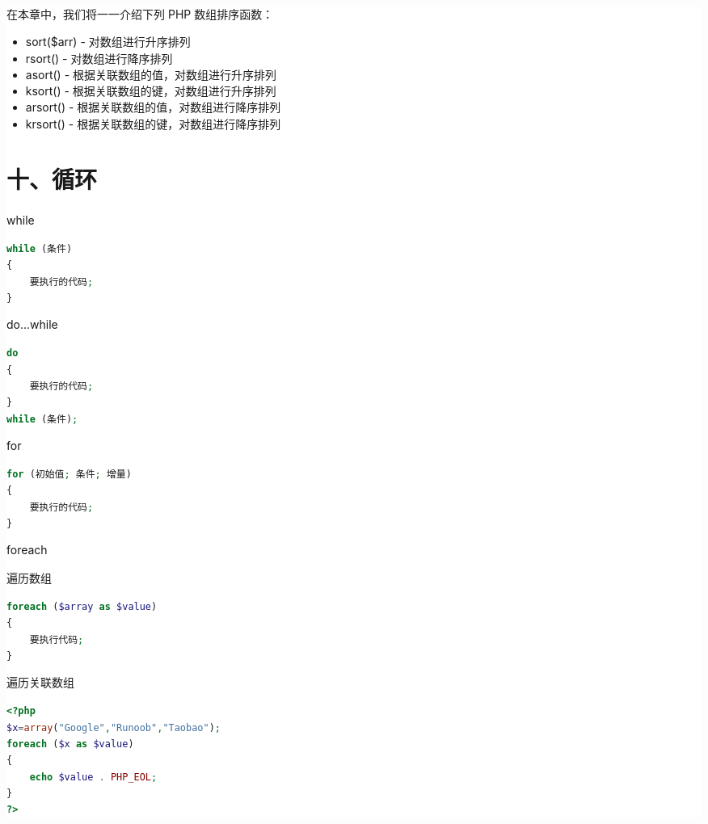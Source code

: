 在本章中，我们将一一介绍下列 PHP 数组排序函数：

- sort($arr) - 对数组进行升序排列
- rsort() - 对数组进行降序排列
- asort() - 根据关联数组的值，对数组进行升序排列
- ksort() - 根据关联数组的键，对数组进行升序排列
- arsort() - 根据关联数组的值，对数组进行降序排列
- krsort() - 根据关联数组的键，对数组进行降序排列



# 十、循环

while

```php
while (条件)
{
    要执行的代码;
}
```

do...while

```php
do
{
    要执行的代码;
}
while (条件);
```

for

```php
for (初始值; 条件; 增量)
{
    要执行的代码;
}
```

foreach

遍历数组

```php
foreach ($array as $value)
{
    要执行代码;
}
```

遍历关联数组

```php
<?php
$x=array("Google","Runoob","Taobao");
foreach ($x as $value)
{
    echo $value . PHP_EOL;
}
?>
```
